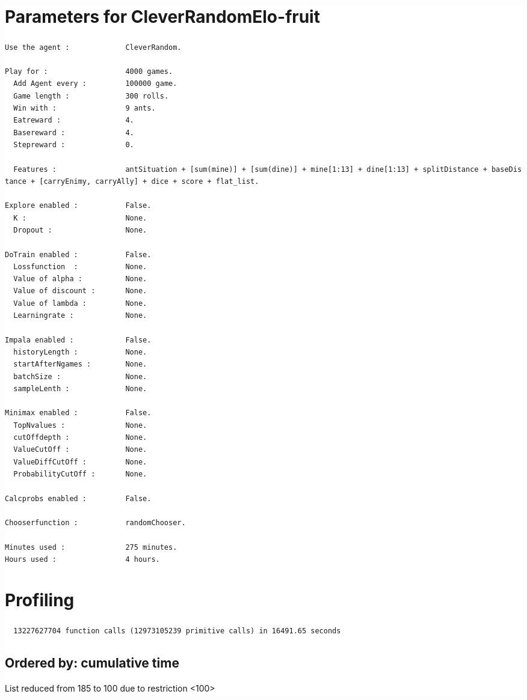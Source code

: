 # Parameters for CleverRandomElo-fruit

    Use the agent :             CleverRandom.

    Play for :                  4000 games.
      Add Agent every :         100000 game.
      Game length :             300 rolls.
      Win with :                9 ants.
      Eatreward :               4.
      Basereward :              4.
      Stepreward :              0.

      Features :                antSituation + [sum(mine)] + [sum(dine)] + mine[1:13] + dine[1:13] + splitDistance + baseDistance + [carryEnimy, carryAlly] + dice + score + flat_list.

    Explore enabled :           False.
      K :                       None.
      Dropout :                 None.

    DoTrain enabled :           False.
      Lossfunction  :           None.
      Value of alpha :          None.
      Value of discount :       None.
      Value of lambda :         None.
      Learningrate :            None.

    Impala enabled :            False.
      historyLength :           None.
      startAfterNgames :        None.
      batchSize :               None.
      sampleLenth :             None.

    Minimax enabled :           False.
      TopNvalues :              None.
      cutOffdepth :             None.
      ValueCutOff :             None.
      ValueDiffCutOff :         None.
      ProbabilityCutOff :       None.

    Calcprobs enabled :         False.

    Chooserfunction :           randomChooser.

    Minutes used :              275 minutes.
    Hours used :                4 hours.

# Profiling


      13227627704 function calls (12973105239 primitive calls) in 16491.65 seconds

##    Ordered by: cumulative time
   List reduced from 185 to 100 due to restriction <100>
